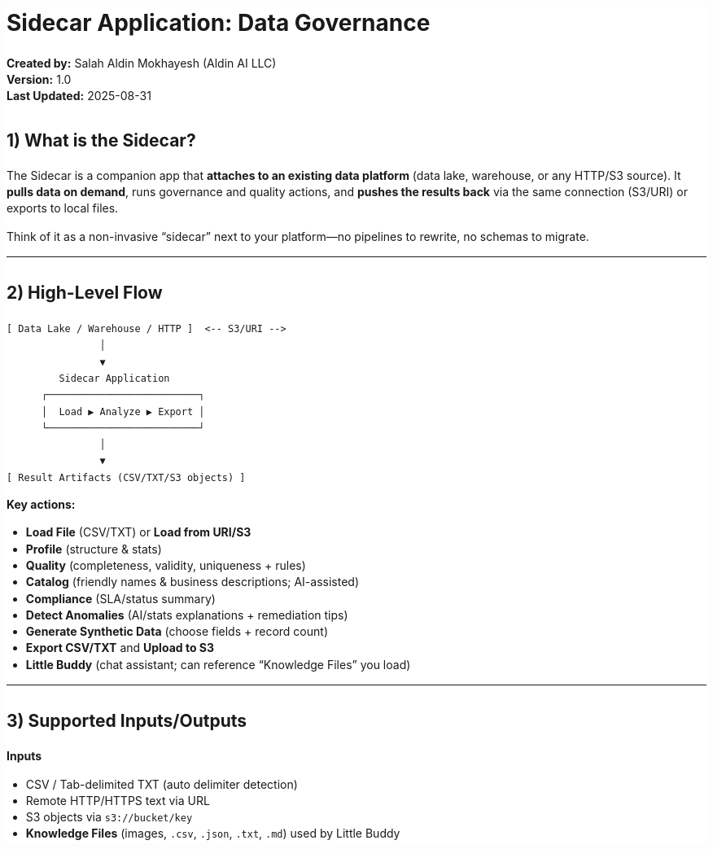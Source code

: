# Sidecar Application: Data Governance  
**Created by:** Salah Aldin Mokhayesh (Aldin AI LLC)  
**Version:** 1.0  
**Last Updated:** 2025-08-31

## 1) What is the Sidecar?
The Sidecar is a companion app that **attaches to an existing data platform** (data lake, warehouse, or any HTTP/S3 source). It **pulls data on demand**, runs governance and quality actions, and **pushes the results back** via the same connection (S3/URI) or exports to local files.

Think of it as a non-invasive “sidecar” next to your platform—no pipelines to rewrite, no schemas to migrate.

---

## 2) High-Level Flow

```
[ Data Lake / Warehouse / HTTP ]  <-- S3/URI -->
                │
                ▼
         Sidecar Application
      ┌──────────────────────────┐
      │  Load ▶ Analyze ▶ Export │
      └──────────────────────────┘
                │
                ▼
[ Result Artifacts (CSV/TXT/S3 objects) ]
```

**Key actions:**
- **Load File** (CSV/TXT) or **Load from URI/S3**
- **Profile** (structure & stats)
- **Quality** (completeness, validity, uniqueness + rules)
- **Catalog** (friendly names & business descriptions; AI-assisted)
- **Compliance** (SLA/status summary)
- **Detect Anomalies** (AI/stats explanations + remediation tips)
- **Generate Synthetic Data** (choose fields + record count)
- **Export CSV/TXT** and **Upload to S3**
- **Little Buddy** (chat assistant; can reference “Knowledge Files” you load)

---

## 3) Supported Inputs/Outputs

**Inputs**
- CSV / Tab-delimited TXT (auto delimiter detection)
- Remote HTTP/HTTPS text via URL
- S3 objects via `s3://bucket/key`
- **Knowledge Files** (images, `.csv`, `.json`, `.txt`, `.md`) used by Little Buddy
